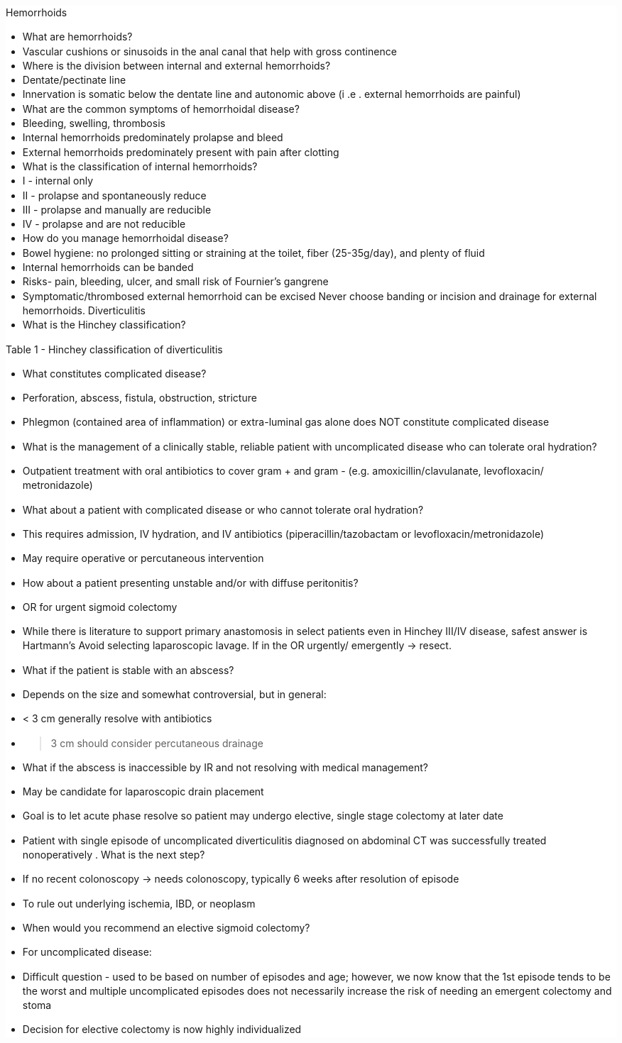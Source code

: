 Hemorrhoids
 - What are hemorrhoids?
- Vascular cushions or sinusoids in the anal canal that help with gross continence
 - Where is the division between internal and external hemorrhoids?
- Dentate/pectinate line
- Innervation is somatic below the dentate line and autonomic above (i .e . external hemorrhoids are painful)
 - What are the common symptoms of hemorrhoidal disease?
- Bleeding, swelling, thrombosis
- Internal hemorrhoids predominately prolapse and bleed
- External hemorrhoids predominately present with pain after clotting
 - What is the classification of internal hemorrhoids?
- I - internal only
- II - prolapse and spontaneously reduce
- III - prolapse and manually are reducible
- IV - prolapse and are not reducible
 - How do you manage hemorrhoidal disease?
- Bowel hygiene: no prolonged sitting or straining at the toilet, fiber (25-35g/day), and plenty of fluid
- Internal hemorrhoids can be banded
- Risks- pain, bleeding, ulcer, and small risk of Fournier’s gangrene
- Symptomatic/thrombosed external hemorrhoid can be excised Never choose banding or incision and drainage for external hemorrhoids. Diverticulitis
 - What is the Hinchey classification?

Table 1 - Hinchey classification of diverticulitis
 - What constitutes complicated disease?
- Perforation, abscess, fistula, obstruction, stricture
- Phlegmon (contained area of inflammation) or extra-luminal gas alone does NOT constitute complicated disease
 - What is the management of a clinically stable, reliable patient with uncomplicated disease who can tolerate oral hydration?
- Outpatient treatment with oral antibiotics to cover gram + and gram - (e.g. amoxicillin/clavulanate, levofloxacin/ metronidazole)
 - What about a patient with complicated disease or who cannot tolerate oral hydration?
- This requires admission, IV hydration, and IV antibiotics (piperacillin/tazobactam or levofloxacin/metronidazole)
- May require operative or percutaneous intervention

 - How about a patient presenting unstable and/or with diffuse peritonitis?
- OR for urgent sigmoid colectomy
- While there is literature to support primary anastomosis in select patients even in Hinchey III/IV disease, safest answer is Hartmann’s Avoid selecting laparoscopic lavage. If in the OR urgently/ emergently → resect.
 - What if the patient is stable with an abscess?
- Depends on the size and somewhat controversial, but in general:
- < 3 cm generally resolve with antibiotics
- > 3 cm should consider percutaneous drainage
- What if the abscess is inaccessible by IR and not resolving with medical management?
- May be candidate for laparoscopic drain placement
- Goal is to let acute phase resolve so patient may undergo elective, single stage colectomy at later date
 - Patient with single episode of uncomplicated diverticulitis diagnosed on abdominal CT was successfully treated nonoperatively . What is the next step?
- If no recent colonoscopy → needs colonoscopy, typically 6 weeks after resolution of episode
- To rule out underlying ischemia, IBD, or neoplasm
 - When would you recommend an elective sigmoid colectomy?
- For uncomplicated disease:
- Difficult question - used to be based on number of episodes and age; however, we now know that the 1st episode tends to be the worst and multiple uncomplicated episodes does not necessarily increase the risk of needing an emergent colectomy and stoma
- Decision for elective colectomy is now highly individualized

